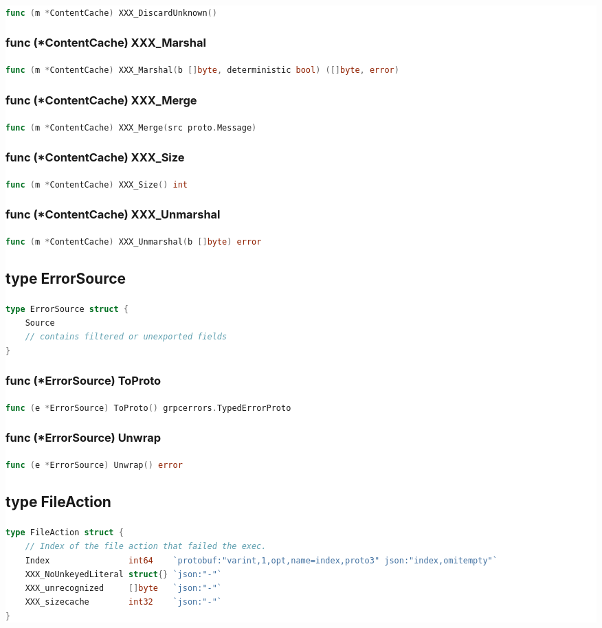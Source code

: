 ```go
func (m *ContentCache) XXX_DiscardUnknown()
```

### func \(\*ContentCache\) XXX\_Marshal

```go
func (m *ContentCache) XXX_Marshal(b []byte, deterministic bool) ([]byte, error)
```

### func \(\*ContentCache\) XXX\_Merge

```go
func (m *ContentCache) XXX_Merge(src proto.Message)
```

### func \(\*ContentCache\) XXX\_Size

```go
func (m *ContentCache) XXX_Size() int
```

### func \(\*ContentCache\) XXX\_Unmarshal

```go
func (m *ContentCache) XXX_Unmarshal(b []byte) error
```

## type ErrorSource

```go
type ErrorSource struct {
    Source
    // contains filtered or unexported fields
}
```

### func \(\*ErrorSource\) ToProto

```go
func (e *ErrorSource) ToProto() grpcerrors.TypedErrorProto
```

### func \(\*ErrorSource\) Unwrap

```go
func (e *ErrorSource) Unwrap() error
```

## type FileAction

```go
type FileAction struct {
    // Index of the file action that failed the exec.
    Index                int64    `protobuf:"varint,1,opt,name=index,proto3" json:"index,omitempty"`
    XXX_NoUnkeyedLiteral struct{} `json:"-"`
    XXX_unrecognized     []byte   `json:"-"`
    XXX_sizecache        int32    `json:"-"`
}
```
